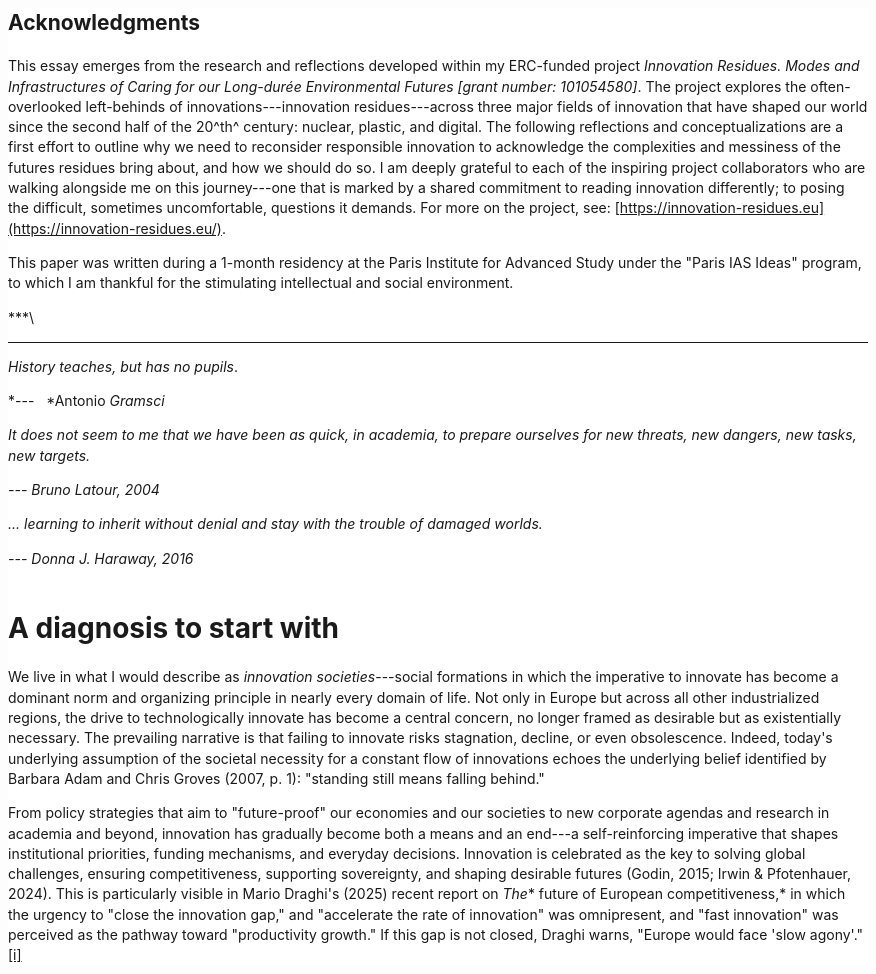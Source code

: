 ## **Acknowledgments**

This essay emerges from the research and reflections developed within my ERC-funded project *Innovation Residues. Modes and Infrastructures of Caring for our Long-durée Environmental Futures [grant number: 101054580]*. The project explores the often-overlooked left-behinds of innovations---innovation residues---across three major fields of innovation that have shaped our world since the second half of the 20^th^ century: nuclear, plastic, and digital. The following reflections and conceptualizations are a first effort to outline why we need to reconsider responsible innovation to acknowledge the complexities and messiness of the futures residues bring about, and how we should do so. I am deeply grateful to each of the inspiring project collaborators who are walking alongside me on this journey---one that is marked by a shared commitment to reading innovation differently; to posing the difficult, sometimes uncomfortable, questions it demands. For more on the project, see: [https://innovation-residues.eu](https://innovation-residues.eu/).

This paper was written during a 1-month residency at the Paris Institute for Advanced Study under the "Paris IAS Ideas" program, to which I am thankful for the stimulating intellectual and social environment.

***\
***

*History teaches, but has no* *pupils*.

*---   *Antonio *Gramsci*

*It does not seem to me that we have been as quick, in academia, to prepare ourselves for new threats, new dangers, new tasks, new targets.*

*--- Bruno Latour, 2004*

*... learning to inherit without denial and stay with the trouble of damaged worlds.*

*--- Donna J. Haraway, 2016*

A diagnosis to start with
=========================

We live in what I would describe as *innovation societies*---social formations in which the imperative to innovate has become a dominant norm and organizing principle in nearly every domain of life. Not only in Europe but across all other industrialized regions, the drive to technologically innovate has become a central concern, no longer framed as desirable but as existentially necessary. The prevailing narrative is that failing to innovate risks stagnation, decline, or even obsolescence. Indeed, today's underlying assumption of the societal necessity for a constant flow of innovations echoes the underlying belief identified by Barbara Adam and Chris Groves (2007, p. 1): "standing still means falling behind."

From policy strategies that aim to "future-proof" our economies and our societies to new corporate agendas and research in academia and beyond, innovation has gradually become both a means and an end---a self-reinforcing imperative that shapes institutional priorities, funding mechanisms, and everyday decisions. Innovation is celebrated as the key to solving global challenges, ensuring competitiveness, supporting sovereignty, and shaping desirable futures (Godin, 2015; Irwin & Pfotenhauer, 2024). This is particularly visible in Mario Draghi's (2025) recent report on *The** future of European competitiveness,* in which the urgency to "close the innovation gap," and "accelerate the rate of innovation" was omnipresent, and "fast innovation" was perceived as the pathway toward "productivity growth." If this gap is not closed, Draghi warns, "Europe would face 'slow agony'."[[i]](file:///Users/alexcano86/Desktop/Instituto%20de%20Estudios%20Avanzados%20de%20Paris/Revisio%CC%81n%20de%20Arti%CC%81culos/Articles/Felt.html#_edn1)
